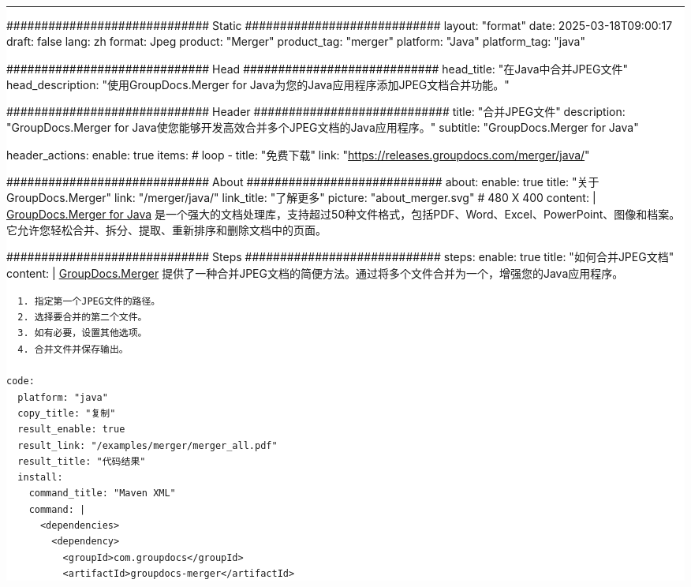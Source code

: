 
---
############################# Static ############################
layout: "format"
date:  2025-03-18T09:00:17
draft: false
lang: zh
format: Jpeg
product: "Merger"
product_tag: "merger"
platform: "Java"
platform_tag: "java"

############################# Head ############################
head_title: "在Java中合并JPEG文件"
head_description: "使用GroupDocs.Merger for Java为您的Java应用程序添加JPEG文档合并功能。"

############################# Header ############################
title: "合并JPEG文件" 
description: "GroupDocs.Merger for Java使您能够开发高效合并多个JPEG文档的Java应用程序。"
subtitle: "GroupDocs.Merger for Java" 

header_actions:
  enable: true
  items:
    #  loop
    - title: "免费下载"
      link: "https://releases.groupdocs.com/merger/java/"
      
############################# About ############################
about:
    enable: true
    title: "关于GroupDocs.Merger"
    link: "/merger/java/"
    link_title: "了解更多"
    picture: "about_merger.svg" # 480 X 400
    content: |
       [GroupDocs.Merger for Java](/merger/java/) 是一个强大的文档处理库，支持超过50种文件格式，包括PDF、Word、Excel、PowerPoint、图像和档案。它允许您轻松合并、拆分、提取、重新排序和删除文档中的页面。

############################# Steps ############################
steps:
    enable: true
    title: "如何合并JPEG文档"
    content: |
      [GroupDocs.Merger](/merger/java/) 提供了一种合并JPEG文档的简便方法。通过将多个文件合并为一个，增强您的Java应用程序。
      
      1. 指定第一个JPEG文件的路径。
      2. 选择要合并的第二个文件。
      3. 如有必要，设置其他选项。
      4. 合并文件并保存输出。
   
    code:
      platform: "java"
      copy_title: "复制"
      result_enable: true
      result_link: "/examples/merger/merger_all.pdf"
      result_title: "代码结果"
      install:
        command_title: "Maven XML"
        command: |
          <dependencies>
            <dependency>
              <groupId>com.groupdocs</groupId>
              <artifactId>groupdocs-merger</artifactId>